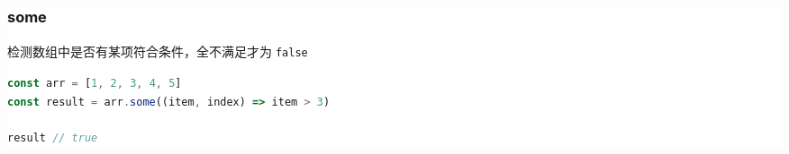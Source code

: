 ### some

检测数组中是否有某项符合条件，全不满足才为 `false`

```js
const arr = [1, 2, 3, 4, 5]
const result = arr.some((item, index) => item > 3)

result // true
```
